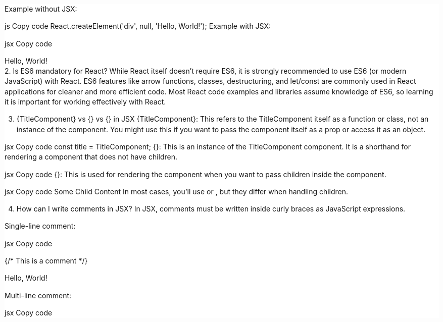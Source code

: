 Example without JSX:

js
Copy code
React.createElement('div', null, 'Hello, World!');
Example with JSX:

jsx
Copy code

<div>Hello, World!</div>
2. Is ES6 mandatory for React?
While React itself doesn’t require ES6, it is strongly recommended to use ES6 (or modern JavaScript) with React. ES6 features like arrow functions, classes, destructuring, and let/const are commonly used in React applications for cleaner and more efficient code. Most React code examples and libraries assume knowledge of ES6, so learning it is important for working effectively with React.

3. {TitleComponent} vs {<TitleComponent/>} vs {<TitleComponent></TitleComponent>} in JSX
   {TitleComponent}: This refers to the TitleComponent itself as a function or class, not an instance of the component. You might use this if you want to pass the component itself as a prop or access it as an object.

jsx
Copy code
const title = TitleComponent;
{<TitleComponent />}: This is an instance of the TitleComponent component. It is a shorthand for rendering a component that does not have children.

jsx
Copy code
<TitleComponent />
{<TitleComponent></TitleComponent>}: This is used for rendering the component when you want to pass children inside the component.

jsx
Copy code
<TitleComponent>Some Child Content</TitleComponent>
In most cases, you’ll use <TitleComponent /> or <TitleComponent></TitleComponent>, but they differ when handling children.

4. How can I write comments in JSX?
   In JSX, comments must be written inside curly braces as JavaScript expressions.

Single-line comment:

jsx
Copy code

<div>
  {/* This is a comment */}
  <p>Hello, World!</p>
</div>
Multi-line comment:

jsx
Copy code
